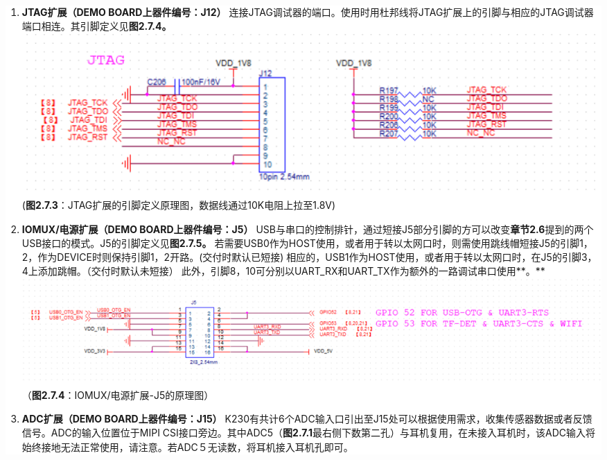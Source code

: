 1. **JTAG扩展（DEMO BOARD上器件编号：J12）**
连接JTAG调试器的端口。使用时用杜邦线将JTAG扩展上的引脚与相应的JTAG调试器端口相连。其引脚定义见**图2.7.4。**
![JTAG扩展](./images/K230_DEMO_BOARD_USAGE_GUIDE/image22.png)
(**图2.7.3**：JTAG扩展的引脚定义原理图，数据线通过10K电阻上拉至1.8V)

1. **IOMUX/电源扩展（DEMO BOARD上器件编号：J5）**
USB与串口的控制排针，通过短接J5部分引脚的方可以改变**章节2.6**提到的两个USB接口的模式。J5的引脚定义见**图2.7.5。**
若需要USB0作为HOST使用，或者用于转以太网口时，则需使用跳线帽短接J5的引脚1，2，作为DEVICE时则保持引脚1，2开路。(交付时默认已短接)
相应的，USB1作为HOST使用，或者用于转以太网口时，在J5的引脚3，4上添加跳帽。（交付时默认未短接）
此外，引脚8，10可分别以UART_RX和UART_TX作为额外的一路调试串口使用**。**
![IOMUX/电源扩展](./images/K230_DEMO_BOARD_USAGE_GUIDE/image23.png)
（**图2.7.4**：IOMUX/电源扩展-J5的原理图）

1. **ADC扩展（DEMO BOARD上器件编号：J15）**
K230有共计6个ADC输入口引出至J15处可以根据使用需求，收集传感器数据或者反馈信号。ADC的输入位置位于MIPI CSI接口旁边。其中ADC5（**图2.7.1**最右侧下数第二孔）与耳机复用，在未接入耳机时，该ADC输入将始终接地无法正常使用，请注意。若ADC５无读数，将耳机接入耳机孔即可。
